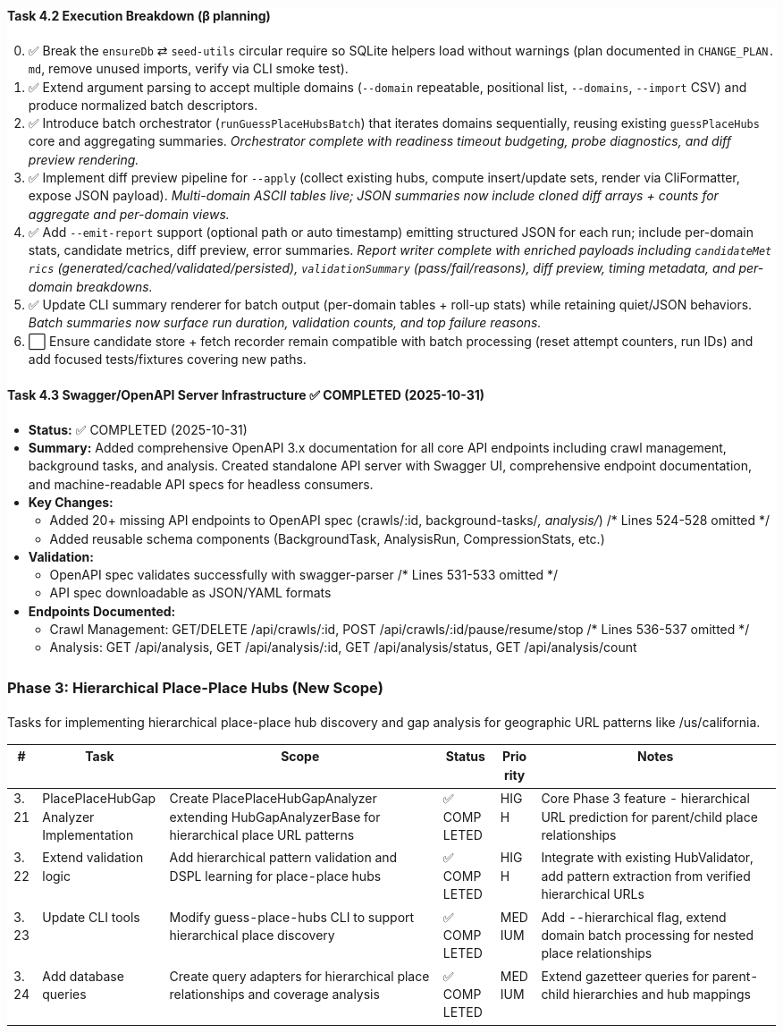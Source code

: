 #### Task 4.2 Execution Breakdown (β planning)
0. ✅ Break the `ensureDb` ⇄ `seed-utils` circular require so SQLite helpers load without warnings (plan documented in `CHANGE_PLAN.md`, remove unused imports, verify via CLI smoke test).
1. ✅ Extend argument parsing to accept multiple domains (`--domain` repeatable, positional list, `--domains`, `--import` CSV) and produce normalized batch descriptors.
2. ✅ Introduce batch orchestrator (`runGuessPlaceHubsBatch`) that iterates domains sequentially, reusing existing `guessPlaceHubs` core and aggregating summaries. *Orchestrator complete with readiness timeout budgeting, probe diagnostics, and diff preview rendering.*
3. ✅ Implement diff preview pipeline for `--apply` (collect existing hubs, compute insert/update sets, render via CliFormatter, expose JSON payload). *Multi-domain ASCII tables live; JSON summaries now include cloned diff arrays + counts for aggregate and per-domain views.*
4. ✅ Add `--emit-report` support (optional path or auto timestamp) emitting structured JSON for each run; include per-domain stats, candidate metrics, diff preview, error summaries. *Report writer complete with enriched payloads including `candidateMetrics` (generated/cached/validated/persisted), `validationSummary` (pass/fail/reasons), diff preview, timing metadata, and per-domain breakdowns.*
5. ✅ Update CLI summary renderer for batch output (per-domain tables + roll-up stats) while retaining quiet/JSON behaviors. *Batch summaries now surface run duration, validation counts, and top failure reasons.*
6. ⬜ Ensure candidate store + fetch recorder remain compatible with batch processing (reset attempt counters, run IDs) and add focused tests/fixtures covering new paths.

#### Task 4.3 Swagger/OpenAPI Server Infrastructure ✅ COMPLETED (2025-10-31)
- **Status:** ✅ COMPLETED (2025-10-31)
- **Summary:** Added comprehensive OpenAPI 3.x documentation for all core API endpoints including crawl management, background tasks, and analysis. Created standalone API server with Swagger UI, comprehensive endpoint documentation, and machine-readable API specs for headless consumers.
- **Key Changes:**
  - Added 20+ missing API endpoints to OpenAPI spec (crawls/:id, background-tasks/*, analysis/*)
  /* Lines 524-528 omitted */
  - Added reusable schema components (BackgroundTask, AnalysisRun, CompressionStats, etc.)
- **Validation:**
  - OpenAPI spec validates successfully with swagger-parser
  /* Lines 531-533 omitted */
  - API spec downloadable as JSON/YAML formats
- **Endpoints Documented:**
  - Crawl Management: GET/DELETE /api/crawls/:id, POST /api/crawls/:id/pause/resume/stop
  /* Lines 536-537 omitted */
  - Analysis: GET /api/analysis, GET /api/analysis/:id, GET /api/analysis/status, GET /api/analysis/count

### Phase 3: Hierarchical Place-Place Hubs (New Scope)

Tasks for implementing hierarchical place-place hub discovery and gap analysis for geographic URL patterns like /us/california.

| # | Task | Scope | Status | Priority | Notes |
|---|------|-------|--------|----------|-------|
| 3.21 | PlacePlaceHubGapAnalyzer Implementation | Create PlacePlaceHubGapAnalyzer extending HubGapAnalyzerBase for hierarchical place URL patterns | ✅ COMPLETED | HIGH | Core Phase 3 feature - hierarchical URL prediction for parent/child place relationships |
| 3.22 | Extend validation logic | Add hierarchical pattern validation and DSPL learning for place-place hubs | ✅ COMPLETED | HIGH | Integrate with existing HubValidator, add pattern extraction from verified hierarchical URLs |
| 3.23 | Update CLI tools | Modify guess-place-hubs CLI to support hierarchical place discovery | ✅ COMPLETED | MEDIUM | Add --hierarchical flag, extend domain batch processing for nested place relationships |
| 3.24 | Add database queries | Create query adapters for hierarchical place relationships and coverage analysis | ✅ COMPLETED | MEDIUM | Extend gazetteer queries for parent-child hierarchies and hub mappings |
